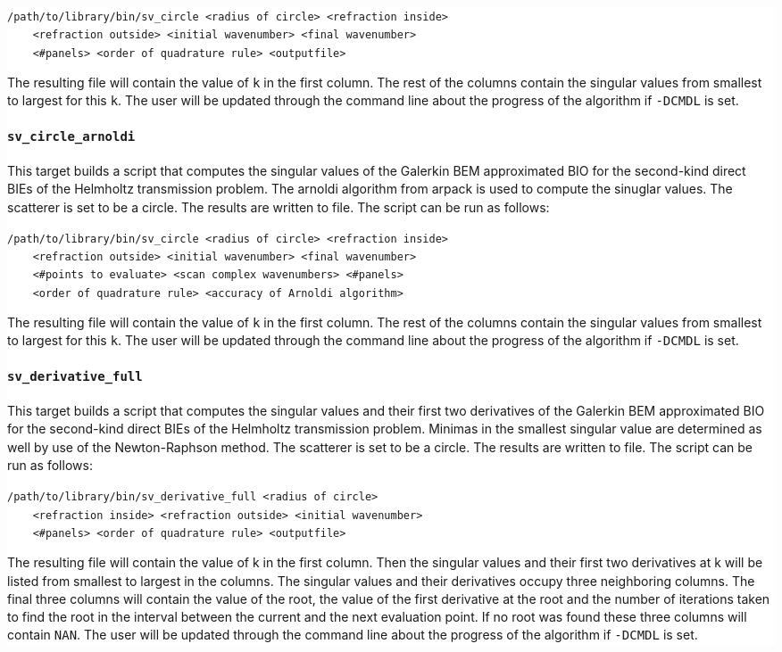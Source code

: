 ~~~
/path/to/library/bin/sv_circle <radius of circle> <refraction inside>
    <refraction outside> <initial wavenumber> <final wavenumber>
    <#panels> <order of quadrature rule> <outputfile>
~~~

The resulting file will contain the value of <tt>k</tt> in the first column.
The rest of the columns contain the singular values from
smallest to largest for this <tt>k</tt>.
The user will be updated through the command line about the
progress of the algorithm if <tt>-DCMDL</tt> is set.

#### <tt>sv_circle_arnoldi</tt>
This target builds a script that computes the singular values
of the Galerkin BEM approximated BIO for the
second-kind direct BIEs of the Helmholtz
transmission problem. The arnoldi algorithm from arpack is used to compute the
sinuglar values. The scatterer is set to be a circle.
The results are written to file.
The script can be run as follows:

~~~
/path/to/library/bin/sv_circle <radius of circle> <refraction inside>
    <refraction outside> <initial wavenumber> <final wavenumber>
    <#points to evaluate> <scan complex wavenumbers> <#panels>
    <order of quadrature rule> <accuracy of Arnoldi algorithm>
~~~

The resulting file will contain the value of <tt>k</tt> in the first column.
The rest of the columns contain the singular values from
smallest to largest for this <tt>k</tt>.
The user will be updated through the command line about the
progress of the algorithm if <tt>-DCMDL</tt> is set.

#### <tt>sv_derivative_full</tt>
This target builds a script that computes the singular values and
their first two derivatives of the Galerkin BEM
approximated BIO for the second-kind direct BIEs of the Helmholtz
transmission problem.
Minimas in the smallest singular value are determined as well
by use of the Newton-Raphson method.
The scatterer is set to be a circle.
The results are written to file.
The script can be run as follows:
~~~
/path/to/library/bin/sv_derivative_full <radius of circle> 
    <refraction inside> <refraction outside> <initial wavenumber>
    <#panels> <order of quadrature rule> <outputfile>
~~~
The resulting file will contain the value of k in the first column.
Then the singular values and their first two derivatives at k will be listed from smallest to largest in the columns.
The singular values and their derivatives occupy three neighboring columns.
The final three columns will contain the value of the root, the value of the first derivative at the root and the number of iterations taken to find the root in the interval between the current and the next evaluation point.
If no root was found these three columns will contain <tt>NAN</tt>.
The user will be updated through the command line about the progress of the algorithm if <tt>-DCMDL</tt> is set.

